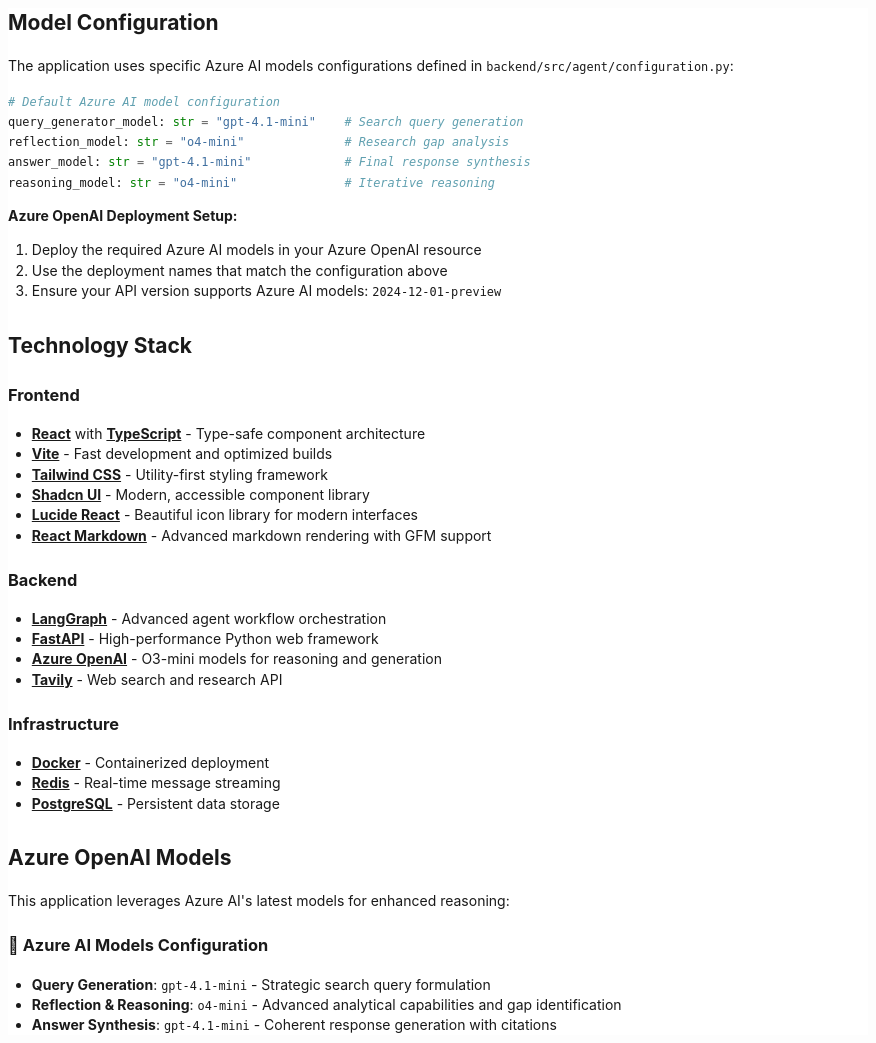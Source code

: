 ## Model Configuration

The application uses specific Azure AI models configurations defined in `backend/src/agent/configuration.py`:

```python
# Default Azure AI model configuration
query_generator_model: str = "gpt-4.1-mini"    # Search query generation
reflection_model: str = "o4-mini"              # Research gap analysis
answer_model: str = "gpt-4.1-mini"             # Final response synthesis
reasoning_model: str = "o4-mini"               # Iterative reasoning
```

**Azure OpenAI Deployment Setup:**
1. Deploy the required Azure AI models in your Azure OpenAI resource
2. Use the deployment names that match the configuration above
3. Ensure your API version supports Azure AI models: `2024-12-01-preview`

## Technology Stack

### Frontend
- **[React](https://reactjs.org/)** with **[TypeScript](https://www.typescriptlang.org/)** - Type-safe component architecture
- **[Vite](https://vitejs.dev/)** - Fast development and optimized builds
- **[Tailwind CSS](https://tailwindcss.com/)** - Utility-first styling framework
- **[Shadcn UI](https://ui.shadcn.com/)** - Modern, accessible component library
- **[Lucide React](https://lucide.dev/)** - Beautiful icon library for modern interfaces
- **[React Markdown](https://github.com/remarkjs/react-markdown)** - Advanced markdown rendering with GFM support

### Backend
- **[LangGraph](https://github.com/langchain-ai/langgraph)** - Advanced agent workflow orchestration
- **[FastAPI](https://fastapi.tiangolo.com/)** - High-performance Python web framework
- **[Azure OpenAI](https://azure.microsoft.com/en-us/products/ai-services/openai-service)** - O3-mini models for reasoning and generation
- **[Tavily](https://tavily.com/)** - Web search and research API

### Infrastructure
- **[Docker](https://www.docker.com/)** - Containerized deployment
- **[Redis](https://redis.io/)** - Real-time message streaming
- **[PostgreSQL](https://www.postgresql.org/)** - Persistent data storage

## Azure OpenAI Models

This application leverages Azure AI's latest models for enhanced reasoning:

### 🚀 **Azure AI Models Configuration**
- **Query Generation**: `gpt-4.1-mini` - Strategic search query formulation
- **Reflection & Reasoning**: `o4-mini` - Advanced analytical capabilities and gap identification  
- **Answer Synthesis**: `gpt-4.1-mini` - Coherent response generation with citations
